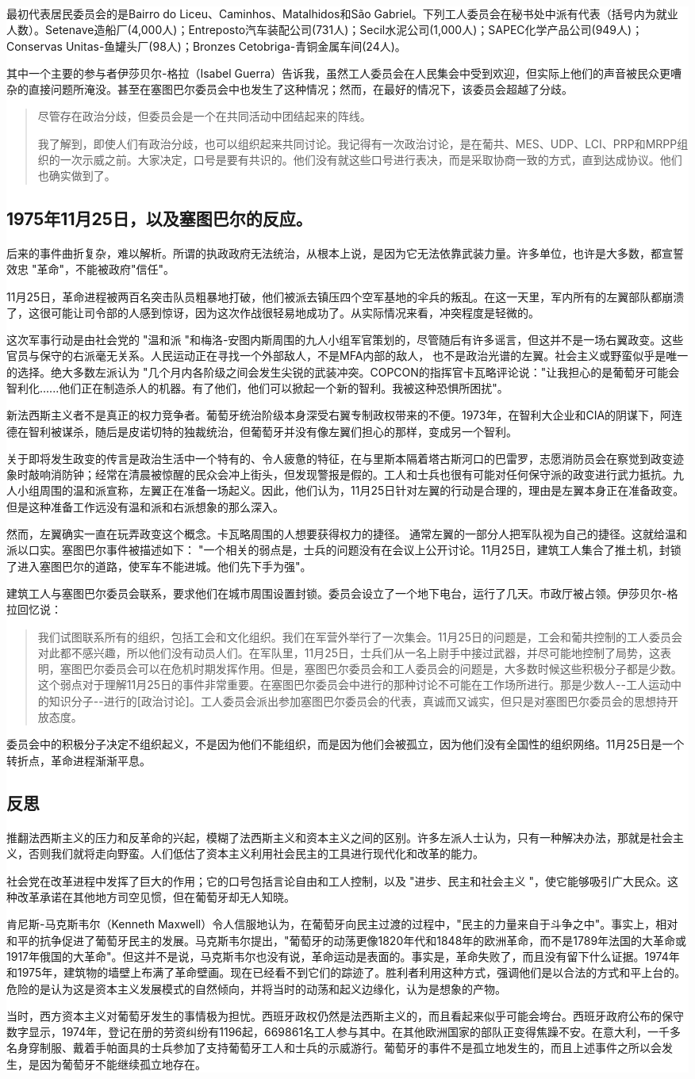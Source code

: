 最初代表居民委员会的是Bairro do Liceu、Caminhos、Matalhidos和São Gabriel。下列工人委员会在秘书处中派有代表（括号内为就业人数）。Setenave造船厂(4,000人)；Entreposto汽车装配公司(731人)；Secil水泥公司(1,000人)；SAPEC化学产品公司(949人)；Conservas Unitas-鱼罐头厂(98人)；Bronzes Cetobriga-青铜金属车间(24人)。

其中一个主要的参与者伊莎贝尔-格拉（Isabel Guerra）告诉我，虽然工人委员会在人民集会中受到欢迎，但实际上他们的声音被民众更嘈杂的直接问题所淹没。甚至在塞图巴尔委员会中也发生了这种情况；然而，在最好的情况下，该委员会超越了分歧。

> 尽管存在政治分歧，但委员会是一个在共同活动中团结起来的阵线。
>
> 我了解到，即使人们有政治分歧，也可以组织起来共同讨论。我记得有一次政治讨论，是在葡共、MES、UDP、LCI、PRP和MRPP组织的一次示威之前。大家决定，口号是要有共识的。他们没有就这些口号进行表决，而是采取协商一致的方式，直到达成协议。他们也确实做到了。

## 1975年11月25日，以及塞图巴尔的反应。

后来的事件曲折复杂，难以解析。所谓的执政政府无法统治，从根本上说，是因为它无法依靠武装力量。许多单位，也许是大多数，都宣誓效忠 "革命"，不能被政府"信任"。

11月25日，革命进程被两百名突击队员粗暴地打破，他们被派去镇压四个空军基地的伞兵的叛乱。在这一天里，军内所有的左翼部队都崩溃了，这很可能让司令部的人感到惊讶，因为这次作战很轻易地成功了。从实际情况来看，冲突程度是轻微的。

这次军事行动是由社会党的 "温和派 "和梅洛-安图内斯周围的九人小组军官策划的，尽管随后有许多谣言，但这并不是一场右翼政变。这些官员与保守的右派毫无关系。人民运动正在寻找一个外部敌人，不是MFA内部的敌人， 也不是政治光谱的左翼。社会主义或野蛮似乎是唯一的选择。绝大多数左派认为 "几个月内各阶级之间会发生尖锐的武装冲突。COPCON的指挥官卡瓦略评论说："让我担心的是葡萄牙可能会智利化......他们正在制造杀人的机器。有了他们，他们可以掀起一个新的智利。我被这种恐惧所困扰"。

新法西斯主义者不是真正的权力竞争者。葡萄牙统治阶级本身深受右翼专制政权带来的不便。1973年，在智利大企业和CIA的阴谋下，阿连德在智利被谋杀，随后是皮诺切特的独裁统治，但葡萄牙并没有像左翼们担心的那样，变成另一个智利。

关于即将发生政变的传言是政治生活中一个特有的、令人疲惫的特征，在与里斯本隔着塔古斯河口的巴雷罗，志愿消防员会在察觉到政变迹象时敲响消防钟；经常在清晨被惊醒的民众会冲上街头，但发现警报是假的。工人和士兵也很有可能对任何保守派的政变进行武力抵抗。九人小组周围的温和派宣称，左翼正在准备一场起义。因此，他们认为，11月25日针对左翼的行动是合理的，理由是左翼本身正在准备政变。但是这种准备工作远没有温和派和右派想象的那么深入。

然而，左翼确实一直在玩弄政变这个概念。卡瓦略周围的人想要获得权力的捷径。 通常左翼的一部分人把军队视为自己的捷径。这就给温和派以口实。塞图巴尔事件被描述如下： "一个相关的弱点是，士兵的问题没有在会议上公开讨论。11月25日，建筑工人集合了推土机，封锁了进入塞图巴尔的道路，使军车不能进城。他们先下手为强"。

建筑工人与塞图巴尔委员会联系，要求他们在城市周围设置封锁。委员会设立了一个地下电台，运行了几天。市政厅被占领。伊莎贝尔-格拉回忆说：

> 我们试图联系所有的组织，包括工会和文化组织。我们在军营外举行了一次集会。11月25日的问题是，工会和葡共控制的工人委员会对此都不感兴趣，所以他们没有动员人们。在军队里，11月25日，士兵们从一名上尉手中接过武器，并尽可能地控制了局势，这表明，塞图巴尔委员会可以在危机时期发挥作用。但是，塞图巴尔委员会和工人委员会的问题是，大多数时候这些积极分子都是少数。这个弱点对于理解11月25日的事件非常重要。在塞图巴尔委员会中进行的那种讨论不可能在工作场所进行。那是少数人--工人运动中的知识分子--进行的[政治讨论]。工人委员会派出参加塞图巴尔委员会的代表，真诚而又诚实，但只是对塞图巴尔委员会的思想持开放态度。

委员会中的积极分子决定不组织起义，不是因为他们不能组织，而是因为他们会被孤立，因为他们没有全国性的组织网络。11月25日是一个转折点，革命进程渐渐平息。

## 反思

推翻法西斯主义的压力和反革命的兴起，模糊了法西斯主义和资本主义之间的区别。许多左派人士认为，只有一种解决办法，那就是社会主义，否则我们就将走向野蛮。人们低估了资本主义利用社会民主的工具进行现代化和改革的能力。

社会党在改革进程中发挥了巨大的作用；它的口号包括言论自由和工人控制，以及 "进步、民主和社会主义 "，使它能够吸引广大民众。这种改革承诺在其他地方司空见惯，但在葡萄牙却无人知晓。

肯尼斯-马克斯韦尔（Kenneth Maxwell）令人信服地认为，在葡萄牙向民主过渡的过程中，"民主的力量来自于斗争之中"。事实上，相对和平的抗争促进了葡萄牙民主的发展。马克斯韦尔提出，"葡萄牙的动荡更像1820年代和1848年的欧洲革命，而不是1789年法国的大革命或1917年俄国的大革命"。但这并不是说，马克斯韦尔也没有说，革命运动是表面的。事实是，革命失败了，而且没有留下什么证据。1974年和1975年，建筑物的墙壁上布满了革命壁画。现在已经看不到它们的踪迹了。胜利者利用这种方式，强调他们是以合法的方式和平上台的。危险的是认为这是资本主义发展模式的自然倾向，并将当时的动荡和起义边缘化，认为是想象的产物。

当时，西方资本主义对葡萄牙发生的事情极为担忧。西班牙政权仍然是法西斯主义的，而且看起来似乎可能会垮台。西班牙政府公布的保守数字显示，1974年，登记在册的劳资纠纷有1196起，669861名工人参与其中。在其他欧洲国家的部队正变得焦躁不安。在意大利，一千多名身穿制服、戴着手帕面具的士兵参加了支持葡萄牙工人和士兵的示威游行。葡萄牙的事件不是孤立地发生的，而且上述事件之所以会发生，是因为葡萄牙不能继续孤立地存在。
